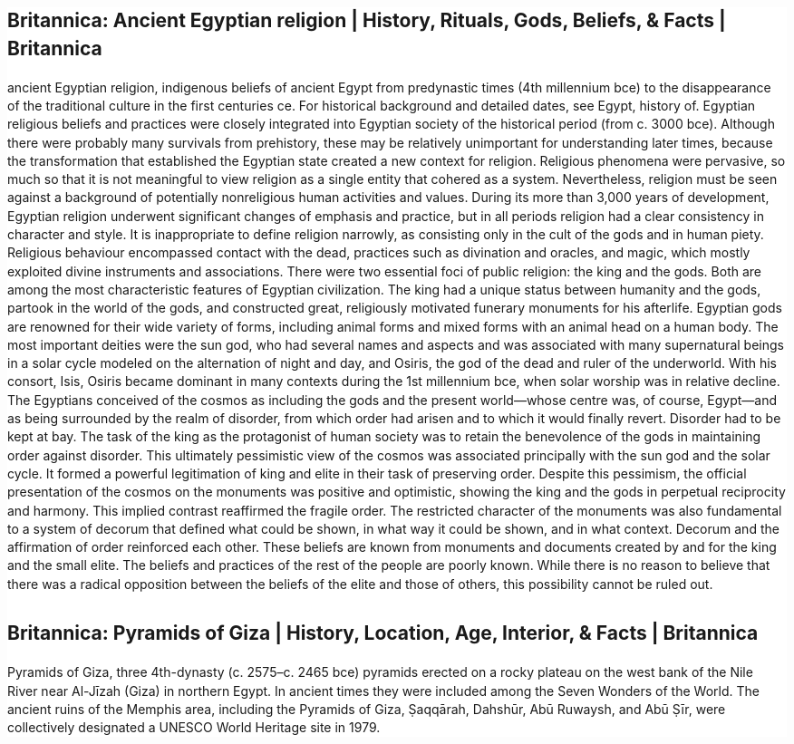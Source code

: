 ## Britannica: Ancient Egyptian religion | History, Rituals, Gods, Beliefs, & Facts | Britannica
ancient Egyptian religion,  indigenous beliefs of ancient Egypt from predynastic times (4th millennium bce) to the disappearance of the traditional culture in the first centuries ce. For historical background and detailed dates, see Egypt, history of.
Egyptian religious beliefs and practices were closely integrated into Egyptian society of the historical period (from c. 3000 bce). Although there were probably many survivals from prehistory, these may be relatively unimportant for understanding later times, because the transformation that established the Egyptian state created a new context for religion.
Religious phenomena were pervasive, so much so that it is not meaningful to view religion as a single entity that cohered as a system. Nevertheless, religion must be seen against a background of potentially nonreligious human activities and values. During its more than 3,000 years of development, Egyptian religion underwent significant changes of emphasis and practice, but in all periods religion had a clear consistency in character and style.
It is inappropriate to define religion narrowly, as consisting only in the cult of the gods and in human piety. Religious behaviour encompassed contact with the dead, practices such as divination and oracles, and magic, which mostly exploited divine instruments and associations.
There were two essential foci of public religion: the king and the gods. Both are among the most characteristic features of Egyptian civilization. The king had a unique status between humanity and the gods, partook in the world of the gods, and constructed great, religiously motivated funerary monuments for his afterlife. Egyptian gods are renowned for their wide variety of forms, including animal forms and mixed forms with an animal head on a human body. The most important deities were the sun god, who had several names and aspects and was associated with many supernatural beings in a solar cycle modeled on the alternation of night and day, and Osiris, the god of the dead and ruler of the underworld. With his consort, Isis, Osiris became dominant in many contexts during the 1st millennium bce, when solar worship was in relative decline.
The Egyptians conceived of the cosmos as including the gods and the present world—whose centre was, of course, Egypt—and as being surrounded by the realm of disorder, from which order had arisen and to which it would finally revert. Disorder had to be kept at bay. The task of the king as the protagonist of human society was to retain the benevolence of the gods in maintaining order against disorder. This ultimately pessimistic view of the cosmos was associated principally with the sun god and the solar cycle. It formed a powerful legitimation of king and elite in their task of preserving order.
Despite this pessimism, the official presentation of the cosmos on the monuments was positive and optimistic, showing the king and the gods in perpetual reciprocity and harmony. This implied contrast reaffirmed the fragile order. The restricted character of the monuments was also fundamental to a system of decorum that defined what could be shown, in what way it could be shown, and in what context. Decorum and the affirmation of order reinforced each other.
These beliefs are known from monuments and documents created by and for the king and the small elite. The beliefs and practices of the rest of the people are poorly known. While there is no reason to believe that there was a radical opposition between the beliefs of the elite and those of others, this possibility cannot be ruled out.

## Britannica: Pyramids of Giza | History, Location, Age, Interior, & Facts | Britannica
Pyramids of Giza,  three 4th-dynasty (c. 2575–c. 2465 bce) pyramids erected on a rocky plateau on the west bank of the Nile River near Al-Jīzah (Giza) in northern Egypt. In ancient times they were included among the Seven Wonders of the World. The ancient ruins of the Memphis area, including the Pyramids of Giza, Ṣaqqārah, Dahshūr, Abū Ruwaysh, and Abū Ṣīr, were collectively designated a UNESCO World Heritage site in 1979.